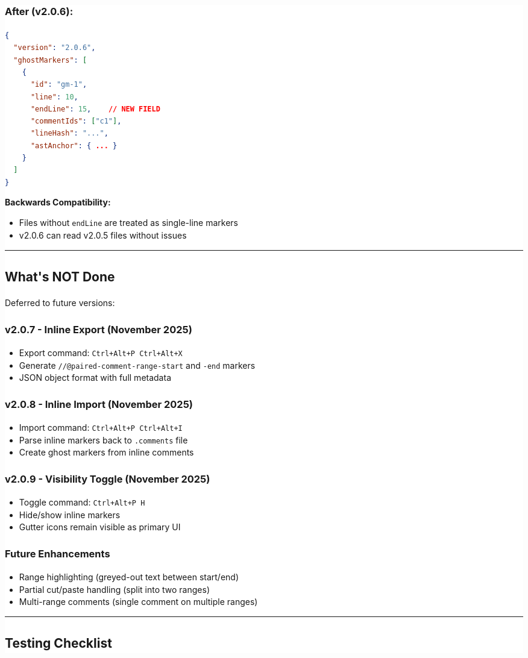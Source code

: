 ### After (v2.0.6):
```json
{
  "version": "2.0.6",
  "ghostMarkers": [
    {
      "id": "gm-1",
      "line": 10,
      "endLine": 15,    // NEW FIELD
      "commentIds": ["c1"],
      "lineHash": "...",
      "astAnchor": { ... }
    }
  ]
}
```

**Backwards Compatibility:**
- Files without `endLine` are treated as single-line markers
- v2.0.6 can read v2.0.5 files without issues

---

## What's NOT Done

Deferred to future versions:

### v2.0.7 - Inline Export (November 2025)
- Export command: `Ctrl+Alt+P Ctrl+Alt+X`
- Generate `//@paired-comment-range-start` and `-end` markers
- JSON object format with full metadata

### v2.0.8 - Inline Import (November 2025)
- Import command: `Ctrl+Alt+P Ctrl+Alt+I`
- Parse inline markers back to `.comments` file
- Create ghost markers from inline comments

### v2.0.9 - Visibility Toggle (November 2025)
- Toggle command: `Ctrl+Alt+P H`
- Hide/show inline markers
- Gutter icons remain visible as primary UI

### Future Enhancements
- Range highlighting (greyed-out text between start/end)
- Partial cut/paste handling (split into two ranges)
- Multi-range comments (single comment on multiple ranges)

---

## Testing Checklist
